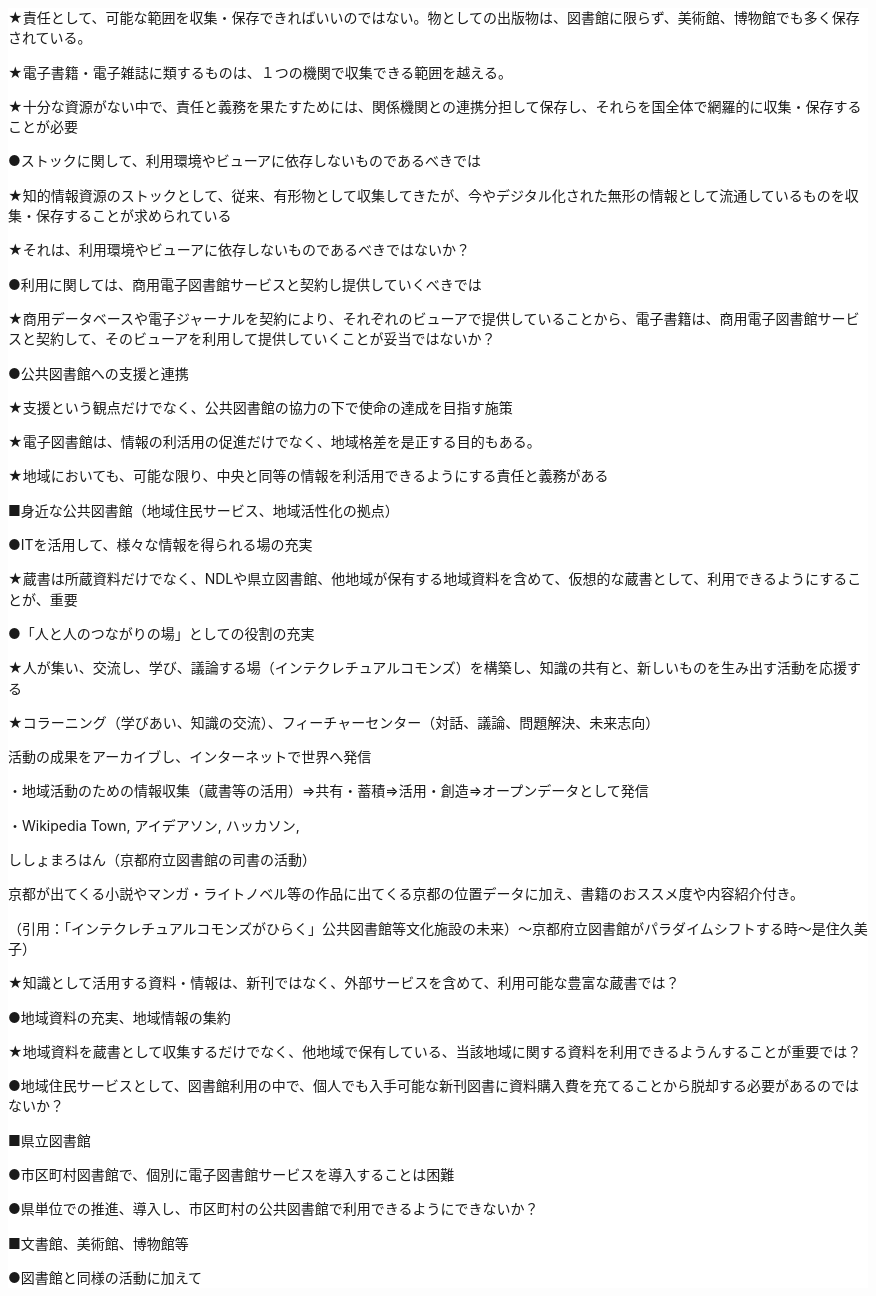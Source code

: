 ★責任として、可能な範囲を収集・保存できればいいのではない。物としての出版物は、図書館に限らず、美術館、博物館でも多く保存されている。

★電子書籍・電子雑誌に類するものは、１つの機関で収集できる範囲を越える。

★十分な資源がない中で、責任と義務を果たすためには、関係機関との連携分担して保存し、それらを国全体で網羅的に収集・保存することが必要

●ストックに関して、利用環境やビューアに依存しないものであるべきでは

★知的情報資源のストックとして、従来、有形物として収集してきたが、今やデジタル化された無形の情報として流通しているものを収集・保存することが求められている

★それは、利用環境やビューアに依存しないものであるべきではないか？

●利用に関しては、商用電子図書館サービスと契約し提供していくべきでは

★商用データベースや電子ジャーナルを契約により、それぞれのビューアで提供していることから、電子書籍は、商用電子図書館サービスと契約して、そのビューアを利用して提供していくことが妥当ではないか？

●公共図書館への支援と連携

★支援という観点だけでなく、公共図書館の協力の下で使命の達成を目指す施策

★電子図書館は、情報の利活用の促進だけでなく、地域格差を是正する目的もある。

★地域においても、可能な限り、中央と同等の情報を利活用できるようにする責任と義務がある

■身近な公共図書館（地域住民サービス、地域活性化の拠点）

●ITを活用して、様々な情報を得られる場の充実

★蔵書は所蔵資料だけでなく、NDLや県立図書館、他地域が保有する地域資料を含めて、仮想的な蔵書として、利用できるようにすることが、重要

●「人と人のつながりの場」としての役割の充実

★人が集い、交流し、学び、議論する場（インテクレチュアルコモンズ）を構築し、知識の共有と、新しいものを生み出す活動を応援する

★コラーニング（学びあい、知識の交流）、フィーチャーセンター（対話、議論、問題解決、未来志向）

活動の成果をアーカイブし、インターネットで世界へ発信

・地域活動のための情報収集（蔵書等の活用）⇒共有・蓄積⇒活用・創造⇒オープンデータとして発信

・Wikipedia Town, アイデアソン, ハッカソン,

ししょまろはん（京都府立図書館の司書の活動）

京都が出てくる小説やマンガ・ライトノベル等の作品に出てくる京都の位置データに加え、書籍のおススメ度や内容紹介付き。

（引用：「インテクレチュアルコモンズがひらく」公共図書館等文化施設の未来）～京都府立図書館がパラダイムシフトする時～是住久美子）

★知識として活用する資料・情報は、新刊ではなく、外部サービスを含めて、利用可能な豊富な蔵書では？

●地域資料の充実、地域情報の集約

★地域資料を蔵書として収集するだけでなく、他地域で保有している、当該地域に関する資料を利用できるようんすることが重要では？

●地域住民サービスとして、図書館利用の中で、個人でも入手可能な新刊図書に資料購入費を充てることから脱却する必要があるのではないか？

■県立図書館

●市区町村図書館で、個別に電子図書館サービスを導入することは困難

●県単位での推進、導入し、市区町村の公共図書館で利用できるようにできないか？

■文書館、美術館、博物館等

●図書館と同様の活動に加えて
